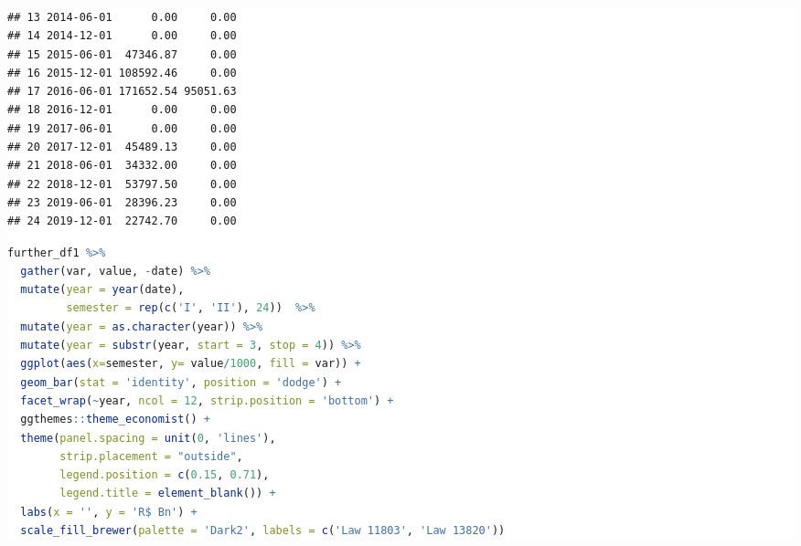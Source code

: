     ## 13 2014-06-01      0.00     0.00
    ## 14 2014-12-01      0.00     0.00
    ## 15 2015-06-01  47346.87     0.00
    ## 16 2015-12-01 108592.46     0.00
    ## 17 2016-06-01 171652.54 95051.63
    ## 18 2016-12-01      0.00     0.00
    ## 19 2017-06-01      0.00     0.00
    ## 20 2017-12-01  45489.13     0.00
    ## 21 2018-06-01  34332.00     0.00
    ## 22 2018-12-01  53797.50     0.00
    ## 23 2019-06-01  28396.23     0.00
    ## 24 2019-12-01  22742.70     0.00

``` r
further_df1 %>%
  gather(var, value, -date) %>%
  mutate(year = year(date),
         semester = rep(c('I', 'II'), 24))  %>%
  mutate(year = as.character(year)) %>%
  mutate(year = substr(year, start = 3, stop = 4)) %>%
  ggplot(aes(x=semester, y= value/1000, fill = var)) +
  geom_bar(stat = 'identity', position = 'dodge') +
  facet_wrap(~year, ncol = 12, strip.position = 'bottom') +
  ggthemes::theme_economist() +
  theme(panel.spacing = unit(0, 'lines'),
        strip.placement = "outside",
        legend.position = c(0.15, 0.71),
        legend.title = element_blank()) +
  labs(x = '', y = 'R$ Bn') +
  scale_fill_brewer(palette = 'Dark2', labels = c('Law 11803', 'Law 13820'))
```
